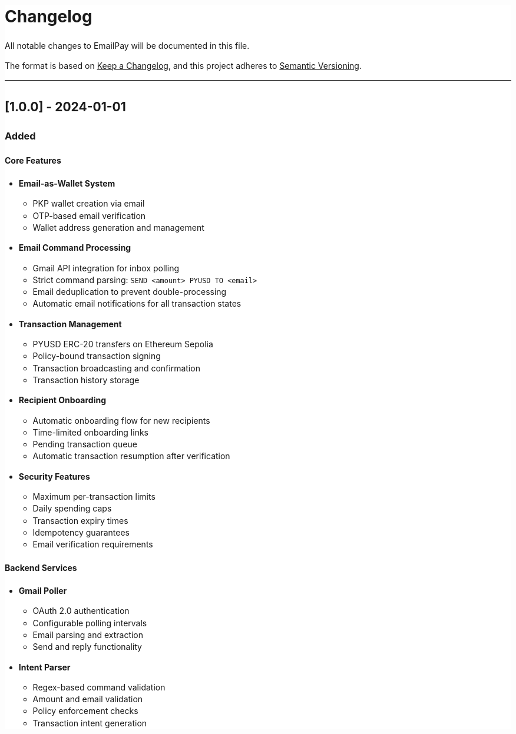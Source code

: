 # Changelog

All notable changes to EmailPay will be documented in this file.

The format is based on [Keep a Changelog](https://keepachangelog.com/en/1.0.0/),
and this project adheres to [Semantic Versioning](https://semver.org/spec/v2.0.0.html).

---

## [1.0.0] - 2024-01-01

### Added

#### Core Features
- **Email-as-Wallet System**
  - PKP wallet creation via email
  - OTP-based email verification
  - Wallet address generation and management

- **Email Command Processing**
  - Gmail API integration for inbox polling
  - Strict command parsing: `SEND <amount> PYUSD TO <email>`
  - Email deduplication to prevent double-processing
  - Automatic email notifications for all transaction states

- **Transaction Management**
  - PYUSD ERC-20 transfers on Ethereum Sepolia
  - Policy-bound transaction signing
  - Transaction broadcasting and confirmation
  - Transaction history storage

- **Recipient Onboarding**
  - Automatic onboarding flow for new recipients
  - Time-limited onboarding links
  - Pending transaction queue
  - Automatic transaction resumption after verification

- **Security Features**
  - Maximum per-transaction limits
  - Daily spending caps
  - Transaction expiry times
  - Idempotency guarantees
  - Email verification requirements

#### Backend Services
- **Gmail Poller**
  - OAuth 2.0 authentication
  - Configurable polling intervals
  - Email parsing and extraction
  - Send and reply functionality

- **Intent Parser**
  - Regex-based command validation
  - Amount and email validation
  - Policy enforcement checks
  - Transaction intent generation
